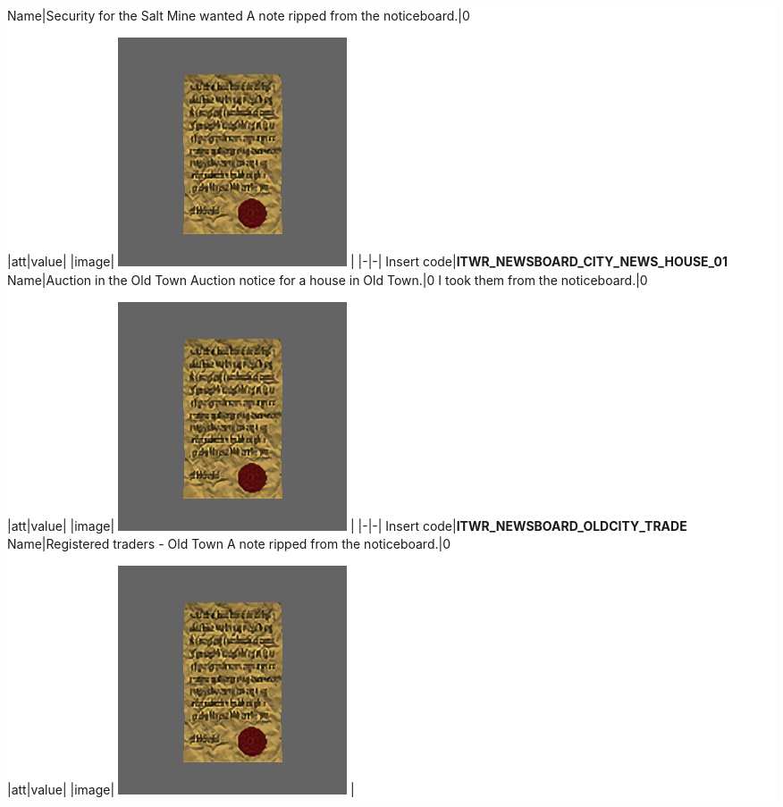 Name|Security for the Salt Mine wanted
A note ripped from the noticeboard.|0

|att|value|
|image| ![ITWR_NEWSBOARD_CITY_NEWS_HOUSE_01](https://github.com/auronen/CoM-itemlist/blob/master/img/ITWR_NEWSBOARD_CITY_NEWS_HOUSE_01.png?raw=true) | 
|-|-|
Insert code|**ITWR_NEWSBOARD_CITY_NEWS_HOUSE_01**
Name|Auction in the Old Town
Auction notice for a house in Old Town.|0
I took them from the noticeboard.|0

|att|value|
|image| ![ITWR_NEWSBOARD_OLDCITY_TRADE](https://github.com/auronen/CoM-itemlist/blob/master/img/ITWR_NEWSBOARD_OLDCITY_TRADE.png?raw=true) | 
|-|-|
Insert code|**ITWR_NEWSBOARD_OLDCITY_TRADE**
Name|Registered traders - Old Town
A note ripped from the noticeboard.|0

|att|value|
|image| ![ITWR_NEWSBOARD_HARBOUR_TRADE](https://github.com/auronen/CoM-itemlist/blob/master/img/ITWR_NEWSBOARD_HARBOUR_TRADE.png?raw=true) | 